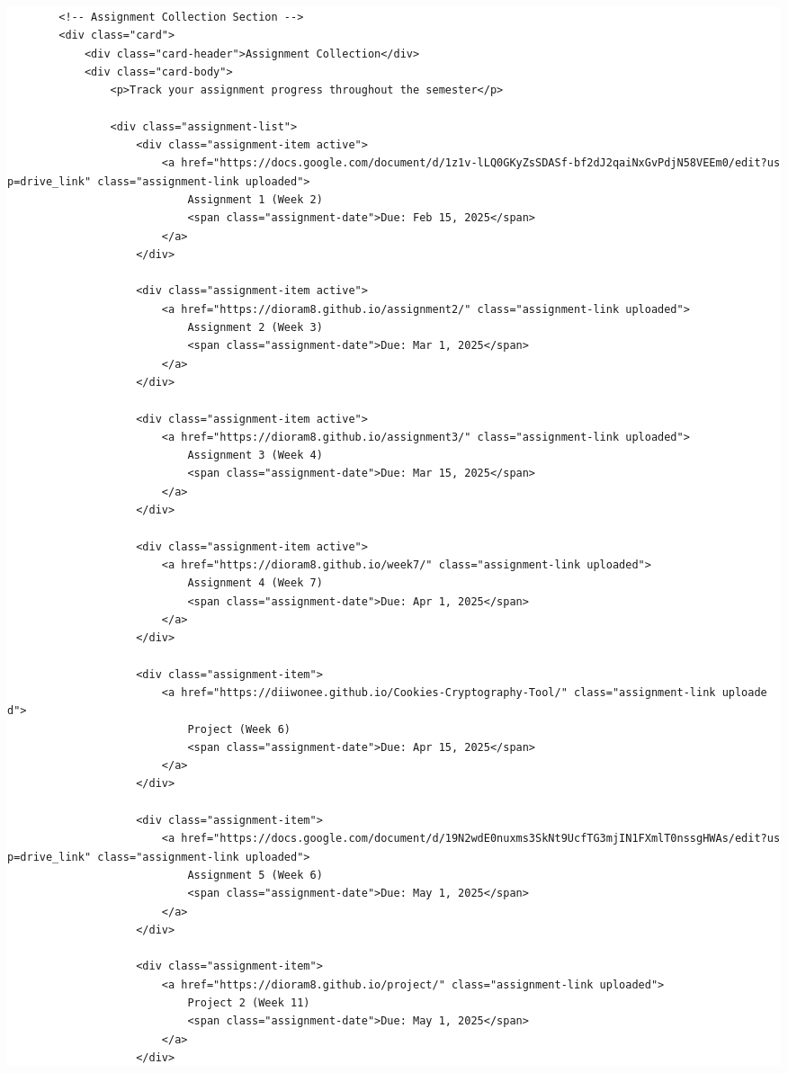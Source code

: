             <!-- Assignment Collection Section -->
            <div class="card">
                <div class="card-header">Assignment Collection</div>
                <div class="card-body">
                    <p>Track your assignment progress throughout the semester</p>
                    
                    <div class="assignment-list">
                        <div class="assignment-item active">
                            <a href="https://docs.google.com/document/d/1z1v-lLQ0GKyZsSDASf-bf2dJ2qaiNxGvPdjN58VEEm0/edit?usp=drive_link" class="assignment-link uploaded">
                                Assignment 1 (Week 2)
                                <span class="assignment-date">Due: Feb 15, 2025</span>
                            </a>
                        </div>
                        
                        <div class="assignment-item active">
                            <a href="https://dioram8.github.io/assignment2/" class="assignment-link uploaded">
                                Assignment 2 (Week 3)
                                <span class="assignment-date">Due: Mar 1, 2025</span>
                            </a>
                        </div>
                        
                        <div class="assignment-item active">
                            <a href="https://dioram8.github.io/assignment3/" class="assignment-link uploaded">
                                Assignment 3 (Week 4)
                                <span class="assignment-date">Due: Mar 15, 2025</span>
                            </a>
                        </div>
                        
                        <div class="assignment-item active">
                            <a href="https://dioram8.github.io/week7/" class="assignment-link uploaded">
                                Assignment 4 (Week 7)
                                <span class="assignment-date">Due: Apr 1, 2025</span>
                            </a>
                        </div>
                        
                        <div class="assignment-item">
                            <a href="https://diiwonee.github.io/Cookies-Cryptography-Tool/" class="assignment-link uploaded">
                                Project (Week 6)
                                <span class="assignment-date">Due: Apr 15, 2025</span>
                            </a>
                        </div>

                        <div class="assignment-item">
                            <a href="https://docs.google.com/document/d/19N2wdE0nuxms3SkNt9UcfTG3mjIN1FXmlT0nssgHWAs/edit?usp=drive_link" class="assignment-link uploaded">
                                Assignment 5 (Week 6)
                                <span class="assignment-date">Due: May 1, 2025</span>
                            </a>
                        </div>
                        
                        <div class="assignment-item">
                            <a href="https://dioram8.github.io/project/" class="assignment-link uploaded">
                                Project 2 (Week 11)
                                <span class="assignment-date">Due: May 1, 2025</span>
                            </a>
                        </div>
                        